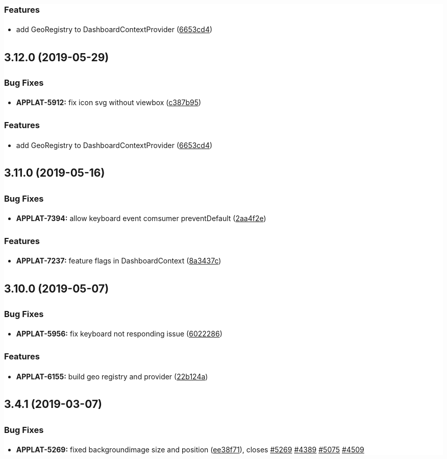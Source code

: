 ### Features

- add GeoRegistry to DashboardContextProvider ([6653cd4](https://cd.splunkdev.com/devplat/dashboard-framework/commits/6653cd4))

<a name="3.12.0"></a>
## 3.12.0 (2019-05-29)

### Bug Fixes

- **APPLAT-5912:** fix icon svg without viewbox ([c387b95](https://cd.splunkdev.com/devplat/dashboard-framework/commits/c387b95))

### Features

- add GeoRegistry to DashboardContextProvider ([6653cd4](https://cd.splunkdev.com/devplat/dashboard-framework/commits/6653cd4))

<a name="3.11.0"></a>
## 3.11.0 (2019-05-16)

### Bug Fixes

- **APPLAT-7394:** allow keyboard event comsumer preventDefault ([2aa4f2e](https://cd.splunkdev.com/devplat/dashboard-framework/commits/2aa4f2e))

### Features

- **APPLAT-7237:** feature flags in DashboardContext ([8a3437c](https://cd.splunkdev.com/devplat/dashboard-framework/commits/8a3437c))

<a name="3.10.0"></a>
## 3.10.0 (2019-05-07)

### Bug Fixes

- **APPLAT-5956:** fix keyboard not responding issue ([6022286](https://cd.splunkdev.com/devplat/dashboard-framework/commits/6022286))

### Features

- **APPLAT-6155:** build geo registry and provider ([22b124a](https://cd.splunkdev.com/devplat/dashboard-framework/commits/22b124a))

<a name="3.4.1"></a>
## 3.4.1 (2019-03-07)

### Bug Fixes

- **APPLAT-5269:** fixed backgroundimage size and position ([ee38f71](https://cd.splunkdev.com/devplat/dashboard-framework/commits/ee38f71)), closes [#5269](https://cd.splunkdev.com/devplat/dashboard-framework/issues/5269) [#4389](https://cd.splunkdev.com/devplat/dashboard-framework/issues/4389) [#5075](https://cd.splunkdev.com/devplat/dashboard-framework/issues/5075) [#4509](https://cd.splunkdev.com/devplat/dashboard-framework/issues/4509)
